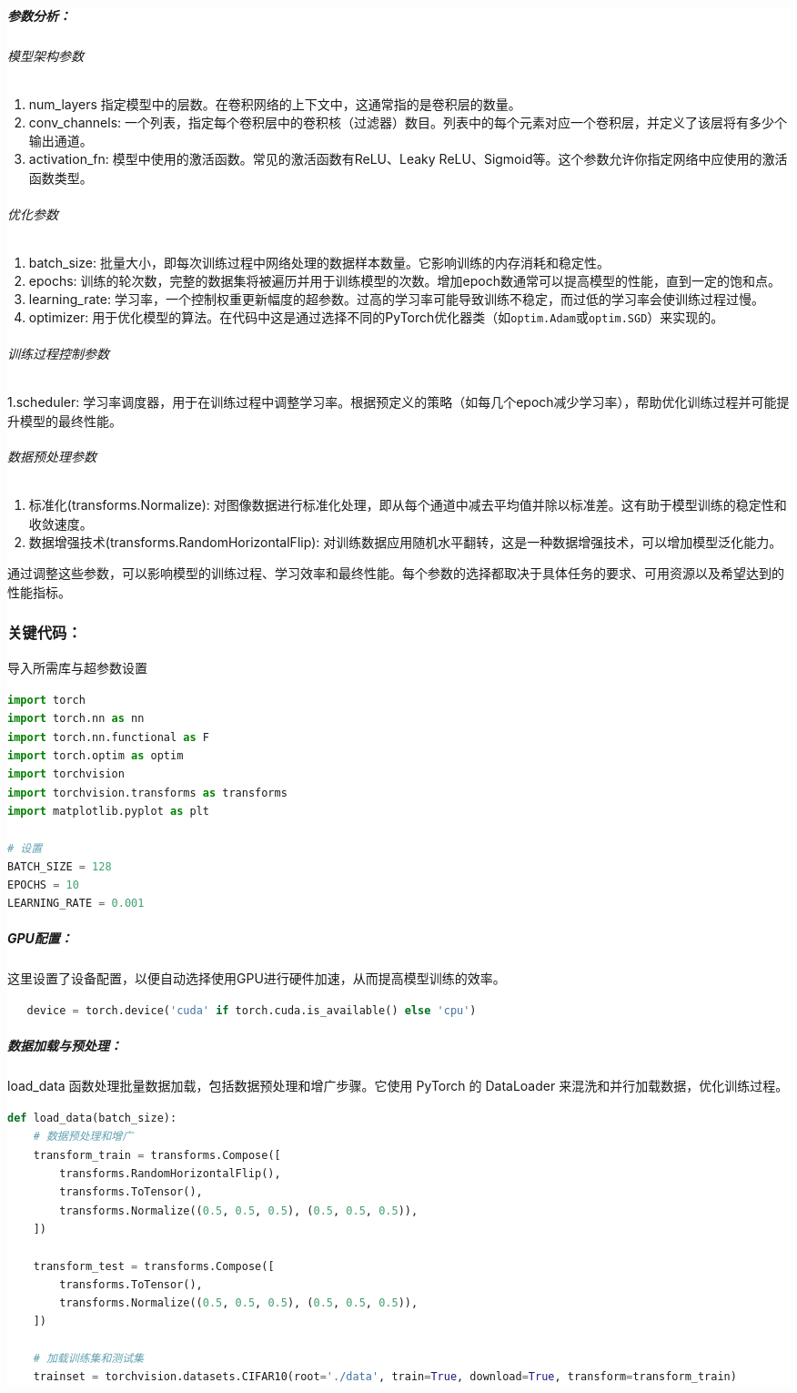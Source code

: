 ##### 参数分析：
###### 模型架构参数
1. num_layers 指定模型中的层数。在卷积网络的上下文中，这通常指的是卷积层的数量。
2. conv_channels: 一个列表，指定每个卷积层中的卷积核（过滤器）数目。列表中的每个元素对应一个卷积层，并定义了该层将有多少个输出通道。
3. activation_fn: 模型中使用的激活函数。常见的激活函数有ReLU、Leaky ReLU、Sigmoid等。这个参数允许你指定网络中应使用的激活函数类型。

###### 优化参数
1. batch_size: 批量大小，即每次训练过程中网络处理的数据样本数量。它影响训练的内存消耗和稳定性。
2. epochs: 训练的轮次数，完整的数据集将被遍历并用于训练模型的次数。增加epoch数通常可以提高模型的性能，直到一定的饱和点。
3. learning_rate: 学习率，一个控制权重更新幅度的超参数。过高的学习率可能导致训练不稳定，而过低的学习率会使训练过程过慢。
4. optimizer: 用于优化模型的算法。在代码中这是通过选择不同的PyTorch优化器类（如`optim.Adam`或`optim.SGD`）来实现的。

###### 训练过程控制参数
1.scheduler: 学习率调度器，用于在训练过程中调整学习率。根据预定义的策略（如每几个epoch减少学习率），帮助优化训练过程并可能提升模型的最终性能。

###### 数据预处理参数
1. 标准化(transforms.Normalize): 对图像数据进行标准化处理，即从每个通道中减去平均值并除以标准差。这有助于模型训练的稳定性和收敛速度。
2. 数据增强技术(transforms.RandomHorizontalFlip): 对训练数据应用随机水平翻转，这是一种数据增强技术，可以增加模型泛化能力。

通过调整这些参数，可以影响模型的训练过程、学习效率和最终性能。每个参数的选择都取决于具体任务的要求、可用资源以及希望达到的性能指标。


### 关键代码：
导入所需库与超参数设置
```python
import torch
import torch.nn as nn
import torch.nn.functional as F
import torch.optim as optim
import torchvision
import torchvision.transforms as transforms
import matplotlib.pyplot as plt

# 设置
BATCH_SIZE = 128
EPOCHS = 10
LEARNING_RATE = 0.001
```


##### GPU配置：
这里设置了设备配置，以便自动选择使用GPU进行硬件加速，从而提高模型训练的效率。

```python
   device = torch.device('cuda' if torch.cuda.is_available() else 'cpu')
```


##### 数据加载与预处理：
load_data 函数处理批量数据加载，包括数据预处理和增广步骤。它使用 PyTorch 的 DataLoader 来混洗和并行加载数据，优化训练过程。

```python
def load_data(batch_size):
    # 数据预处理和增广
    transform_train = transforms.Compose([
        transforms.RandomHorizontalFlip(),
        transforms.ToTensor(),
        transforms.Normalize((0.5, 0.5, 0.5), (0.5, 0.5, 0.5)),
    ])

    transform_test = transforms.Compose([
        transforms.ToTensor(),
        transforms.Normalize((0.5, 0.5, 0.5), (0.5, 0.5, 0.5)),
    ])

    # 加载训练集和测试集
    trainset = torchvision.datasets.CIFAR10(root='./data', train=True, download=True, transform=transform_train)
```
